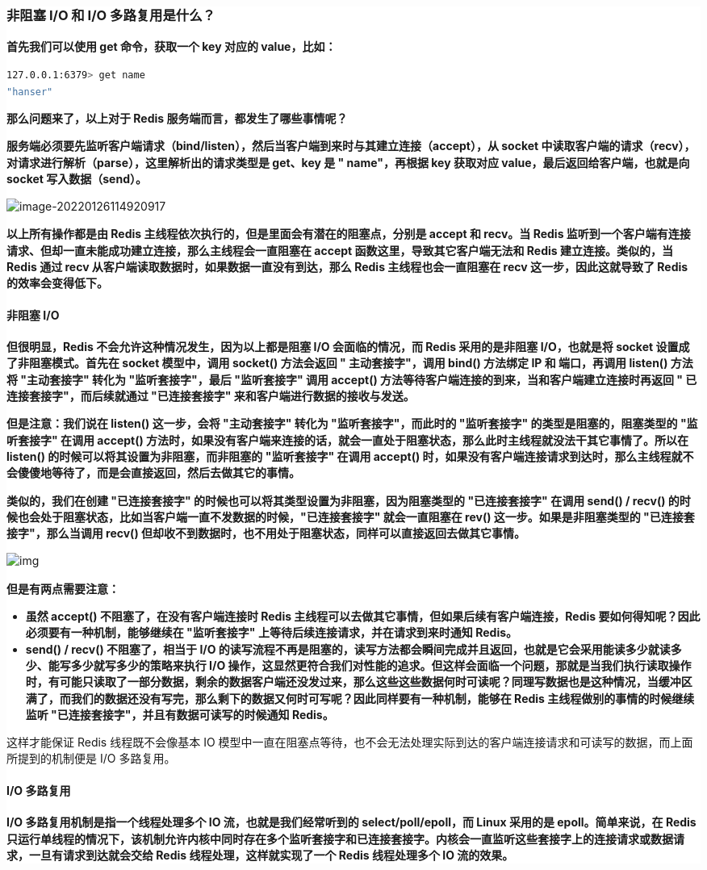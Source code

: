 ### 非阻塞 I/O 和 I/O 多路复用是什么？

**首先我们可以使用 get 命令，获取一个 key 对应的 value，比如：**

```sh
127.0.0.1:6379> get name
"hanser"
```

**那么问题来了，以上对于 Redis 服务端而言，都发生了哪些事情呢？**

**服务端必须要先监听客户端请求（bind/listen），然后当客户端到来时与其建立连接（accept），从 socket 中读取客户端的请求（recv），对请求进行解析（parse），这里解析出的请求类型是 get、key 是 "
name"，再根据 key 获取对应 value，最后返回给客户端，也就是向 socket 写入数据（send）。**

![image-20220126114920917](https://images-1258301517.cos.ap-nanjing.myqcloud.com/images/202201261149955.png)

**以上所有操作都是由 Redis 主线程依次执行的，但是里面会有潜在的阻塞点，分别是 accept 和 recv。当 Redis 监听到一个客户端有连接请求、但却一直未能成功建立连接，那么主线程会一直阻塞在 accept
函数这里，导致其它客户端无法和 Redis 建立连接。类似的，当 Redis 通过 recv 从客户端读取数据时，如果数据一直没有到达，那么 Redis 主线程也会一直阻塞在 recv 这一步，因此这就导致了 Redis
的效率会变得低下。**

#### 非阻塞 I/O

**但很明显，Redis 不会允许这种情况发生，因为以上都是阻塞 I/O 会面临的情况，而 Redis 采用的是非阻塞 I/O，也就是将 socket 设置成了非阻塞模式。首先在 socket 模型中，调用 socket() 方法会返回 "
主动套接字"，调用 bind() 方法绑定 IP 和 端口，再调用 listen() 方法将 "主动套接字" 转化为 "监听套接字"，最后 "监听套接字" 调用 accept() 方法等待客户端连接的到来，当和客户端建立连接时再返回 "
已连接套接字"，而后续就通过 "已连接套接字" 来和客户端进行数据的接收与发送。**

**但是注意：我们说在 listen() 这一步，会将 "主动套接字" 转化为 "监听套接字"，而此时的 "监听套接字" 的类型是阻塞的，阻塞类型的 "监听套接字" 在调用 accept()
方法时，如果没有客户端来连接的话，就会一直处于阻塞状态，那么此时主线程就没法干其它事情了。所以在 listen() 的时候可以将其设置为非阻塞，而非阻塞的 "监听套接字" 在调用 accept()
时，如果没有客户端连接请求到达时，那么主线程就不会傻傻地等待了，而是会直接返回，然后去做其它的事情。**

**类似的，我们在创建 "已连接套接字" 的时候也可以将其类型设置为非阻塞，因为阻塞类型的 "已连接套接字" 在调用 send() / recv() 的时候也会处于阻塞状态，比如当客户端一直不发数据的时候，"已连接套接字" 就会一直阻塞在
rev() 这一步。如果是非阻塞类型的 "已连接套接字"，那么当调用 recv() 但却收不到数据时，也不用处于阻塞状态，同样可以直接返回去做其它事情。**

![img](https://images-1258301517.cos.ap-nanjing.myqcloud.com/images/202201261141886.jpg)

**但是有两点需要注意：**

- **虽然 accept() 不阻塞了，在没有客户端连接时 Redis 主线程可以去做其它事情，但如果后续有客户端连接，Redis 要如何得知呢？因此必须要有一种机制，能够继续在 "监听套接字" 上等待后续连接请求，并在请求到来时通知
  Redis。**
- **send() / recv() 不阻塞了，相当于 I/O 的读写流程不再是阻塞的，读写方法都会瞬间完成并且返回，也就是它会采用能读多少就读多少、能写多少就写多少的策略来执行 I/O
  操作，这显然更符合我们对性能的追求。但这样会面临一个问题，那就是当我们执行读取操作时，有可能只读取了一部分数据，剩余的数据客户端还没发过来，那么这些这些数据何时可读呢？同理写数据也是这种情况，当缓冲区满了，而我们的数据还没有写完，那么剩下的数据又何时可写呢？因此同样要有一种机制，能够在
  Redis 主线程做别的事情的时候继续监听 "已连接套接字"，并且有数据可读写的时候通知 Redis。**

这样才能保证 Redis 线程既不会像基本 IO 模型中一直在阻塞点等待，也不会无法处理实际到达的客户端连接请求和可读写的数据，而上面所提到的机制便是 I/O 多路复用。

#### I/O 多路复用

**I/O 多路复用机制是指一个线程处理多个 IO 流，也就是我们经常听到的 select/poll/epoll，而 Linux 采用的是 epoll。简单来说，在 Redis
只运行单线程的情况下，该机制允许内核中同时存在多个监听套接字和已连接套接字。内核会一直监听这些套接字上的连接请求或数据请求，一旦有请求到达就会交给 Redis 线程处理，这样就实现了一个 Redis 线程处理多个 IO 流的效果。**

